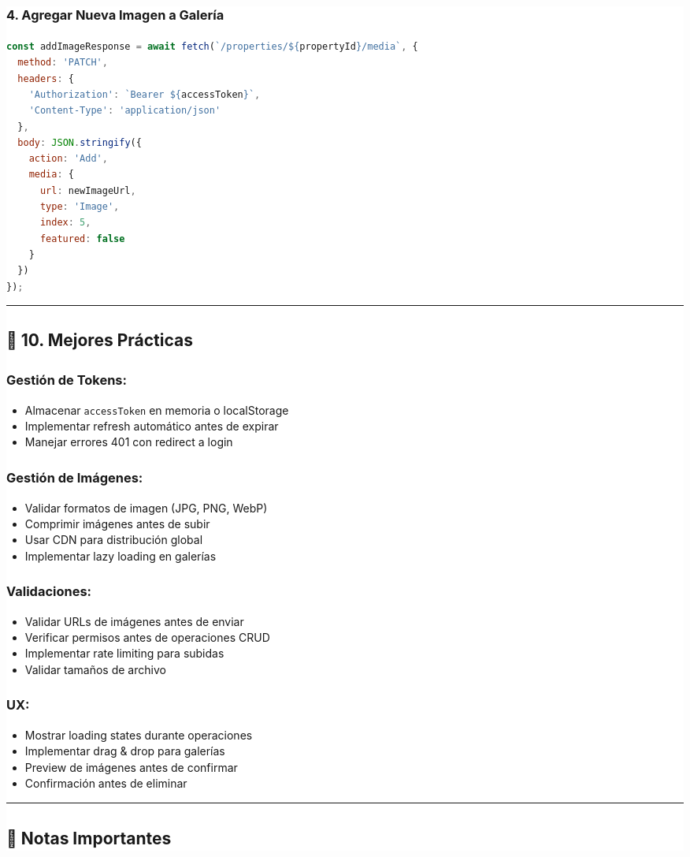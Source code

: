 ### **4. Agregar Nueva Imagen a Galería**
```javascript
const addImageResponse = await fetch(`/properties/${propertyId}/media`, {
  method: 'PATCH',
  headers: {
    'Authorization': `Bearer ${accessToken}`,
    'Content-Type': 'application/json'
  },
  body: JSON.stringify({
    action: 'Add',
    media: {
      url: newImageUrl,
      type: 'Image',
      index: 5,
      featured: false
    }
  })
});
```

---

## 🎯 **10. Mejores Prácticas**

### **Gestión de Tokens:**
- Almacenar `accessToken` en memoria o localStorage
- Implementar refresh automático antes de expirar
- Manejar errores 401 con redirect a login

### **Gestión de Imágenes:**
- Validar formatos de imagen (JPG, PNG, WebP)
- Comprimir imágenes antes de subir
- Usar CDN para distribución global
- Implementar lazy loading en galerías

### **Validaciones:**
- Validar URLs de imágenes antes de enviar
- Verificar permisos antes de operaciones CRUD
- Implementar rate limiting para subidas
- Validar tamaños de archivo

### **UX:**
- Mostrar loading states durante operaciones
- Implementar drag & drop para galerías
- Preview de imágenes antes de confirmar
- Confirmación antes de eliminar

---

## 📝 **Notas Importantes**
